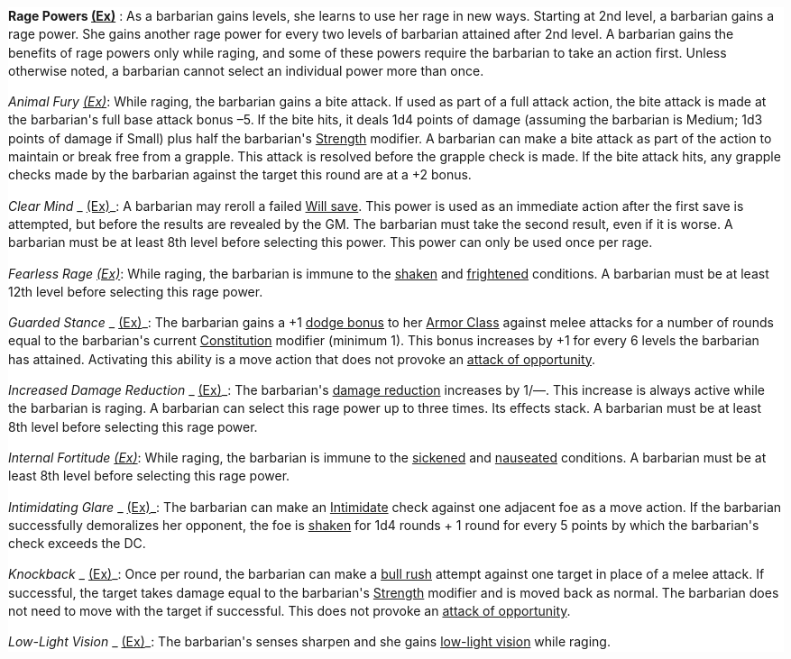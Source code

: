 **Rage Powers [(Ex)](../glossary.html#_extraordinary-abilities-ex)** : As a barbarian gains levels, she learns to use her rage in new ways. Starting at 2nd level, a barbarian gains a rage power. She gains another rage power for every two levels of barbarian attained after 2nd level. A barbarian gains the benefits of rage powers only while raging, and some of these powers require the barbarian to take an action first. Unless otherwise noted, a barbarian cannot select an individual power more than once.

_Animal Fury [(Ex)](../glossary.html#_extraordinary-abilities-ex)_: While raging, the barbarian gains a bite attack. If used as part of a full attack action, the bite attack is made at the barbarian's full base attack bonus –5. If the bite hits, it deals 1d4 points of damage (assuming the barbarian is Medium; 1d3 points of damage if Small) plus half the barbarian's [Strength](../gettingStarted.html#_strength) modifier. A barbarian can make a bite attack as part of the action to maintain or break free from a grapple. This attack is resolved before the grapple check is made. If the bite attack hits, any grapple checks made by the barbarian against the target this round are at a +2 bonus.

_Clear Mind_ _ [(Ex)](../glossary.html#_extraordinary-abilities-ex)_: A barbarian may reroll a failed [Will save](../combat.html#_will). This power is used as an immediate action after the first save is attempted, but before the results are revealed by the GM. The barbarian must take the second result, even if it is worse. A barbarian must be at least 8th level before selecting this power. This power can only be used once per rage.

_Fearless Rage [(Ex)](../glossary.html#_extraordinary-abilities-ex)_: While raging, the barbarian is immune to the [shaken](../glossary.html#_shaken) and [frightened](../glossary.html#_frightened) conditions. A barbarian must be at least 12th level before selecting this rage power.

_Guarded Stance_ _ [(Ex)](../glossary.html#_extraordinary-abilities-ex)_: The barbarian gains a +1 [dodge bonus](../combat.html#_dodge-bonuses) to her [Armor Class](../combat.html#_armor-class) against melee attacks for a number of rounds equal to the barbarian's current [Constitution](../gettingStarted.html#_constitution) modifier (minimum 1). This bonus increases by +1 for every 6 levels the barbarian has attained. Activating this ability is a move action that does not provoke an [attack of opportunity](../combat.html#_attacks-of-opportunity).

_Increased Damage Reduction_ _ [(Ex)](../glossary.html#_extraordinary-abilities-ex)_: The barbarian's [damage reduction](../glossary.html#_damage-reduction) increases by 1/—. This increase is always active while the barbarian is raging. A barbarian can select this rage power up to three times. Its effects stack. A barbarian must be at least 8th level before selecting this rage power.

_Internal Fortitude [(Ex)](../glossary.html#_extraordinary-abilities-ex)_: While raging, the barbarian is immune to the [sickened](../glossary.html#_sickened) and [nauseated](../glossary.html#_nauseated) conditions. A barbarian must be at least 8th level before selecting this rage power.

_Intimidating Glare_ _ [(Ex)](../glossary.html#_extraordinary-abilities-ex)_: The barbarian can make an [Intimidate](../skills/intimidate.html#_intimidate) check against one adjacent foe as a move action. If the barbarian successfully demoralizes her opponent, the foe is [shaken](../glossary.html#_shaken) for 1d4 rounds + 1 round for every 5 points by which the barbarian's check exceeds the DC.

_Knockback_ _ [(Ex)](../glossary.html#_extraordinary-abilities-ex)_: Once per round, the barbarian can make a [bull rush](../combat.html#_bull-rush) attempt against one target in place of a melee attack. If successful, the target takes damage equal to the barbarian's [Strength](../gettingStarted.html#_strength) modifier and is moved back as normal. The barbarian does not need to move with the target if successful. This does not provoke an [attack of opportunity](../combat.html#_attacks-of-opportunity).

_Low-Light Vision_ _ [(Ex)](../glossary.html#_extraordinary-abilities-ex)_: The barbarian's senses sharpen and she gains [low-light vision](../glossary.html#_low-light-vision) while raging.

